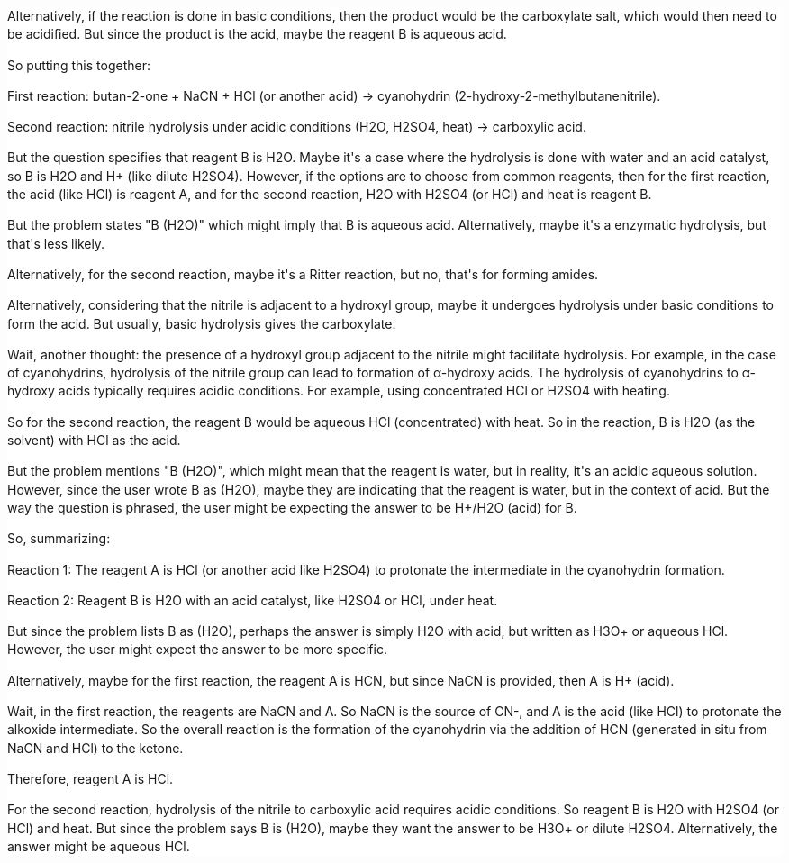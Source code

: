 Alternatively, if the reaction is done in basic conditions, then the product would be the carboxylate salt, which would then need to be acidified. But since the product is the acid, maybe the reagent B is aqueous acid. 

So putting this together:

First reaction: butan-2-one + NaCN + HCl (or another acid) → cyanohydrin (2-hydroxy-2-methylbutanenitrile).

Second reaction: nitrile hydrolysis under acidic conditions (H2O, H2SO4, heat) → carboxylic acid.

But the question specifies that reagent B is H2O. Maybe it's a case where the hydrolysis is done with water and an acid catalyst, so B is H2O and H+ (like dilute H2SO4). However, if the options are to choose from common reagents, then for the first reaction, the acid (like HCl) is reagent A, and for the second reaction, H2O with H2SO4 (or HCl) and heat is reagent B. 

But the problem states "B (H2O)" which might imply that B is aqueous acid. Alternatively, maybe it's a enzymatic hydrolysis, but that's less likely. 

Alternatively, for the second reaction, maybe it's a Ritter reaction, but no, that's for forming amides. 

Alternatively, considering that the nitrile is adjacent to a hydroxyl group, maybe it undergoes hydrolysis under basic conditions to form the acid. But usually, basic hydrolysis gives the carboxylate. 

Wait, another thought: the presence of a hydroxyl group adjacent to the nitrile might facilitate hydrolysis. For example, in the case of cyanohydrins, hydrolysis of the nitrile group can lead to formation of α-hydroxy acids. The hydrolysis of cyanohydrins to α-hydroxy acids typically requires acidic conditions. For example, using concentrated HCl or H2SO4 with heating. 

So for the second reaction, the reagent B would be aqueous HCl (concentrated) with heat. So in the reaction, B is H2O (as the solvent) with HCl as the acid. 

But the problem mentions "B (H2O)", which might mean that the reagent is water, but in reality, it's an acidic aqueous solution. However, since the user wrote B as (H2O), maybe they are indicating that the reagent is water, but in the context of acid. But the way the question is phrased, the user might be expecting the answer to be H+/H2O (acid) for B. 

So, summarizing:

Reaction 1: The reagent A is HCl (or another acid like H2SO4) to protonate the intermediate in the cyanohydrin formation.

Reaction 2: Reagent B is H2O with an acid catalyst, like H2SO4 or HCl, under heat. 

But since the problem lists B as (H2O), perhaps the answer is simply H2O with acid, but written as H3O+ or aqueous HCl. However, the user might expect the answer to be more specific. 

Alternatively, maybe for the first reaction, the reagent A is HCN, but since NaCN is provided, then A is H+ (acid). 

Wait, in the first reaction, the reagents are NaCN and A. So NaCN is the source of CN-, and A is the acid (like HCl) to protonate the alkoxide intermediate. So the overall reaction is the formation of the cyanohydrin via the addition of HCN (generated in situ from NaCN and HCl) to the ketone. 

Therefore, reagent A is HCl. 

For the second reaction, hydrolysis of the nitrile to carboxylic acid requires acidic conditions. So reagent B is H2O with H2SO4 (or HCl) and heat. But since the problem says B is (H2O), maybe they want the answer to be H3O+ or dilute H2SO4. Alternatively, the answer might be aqueous HCl. 
